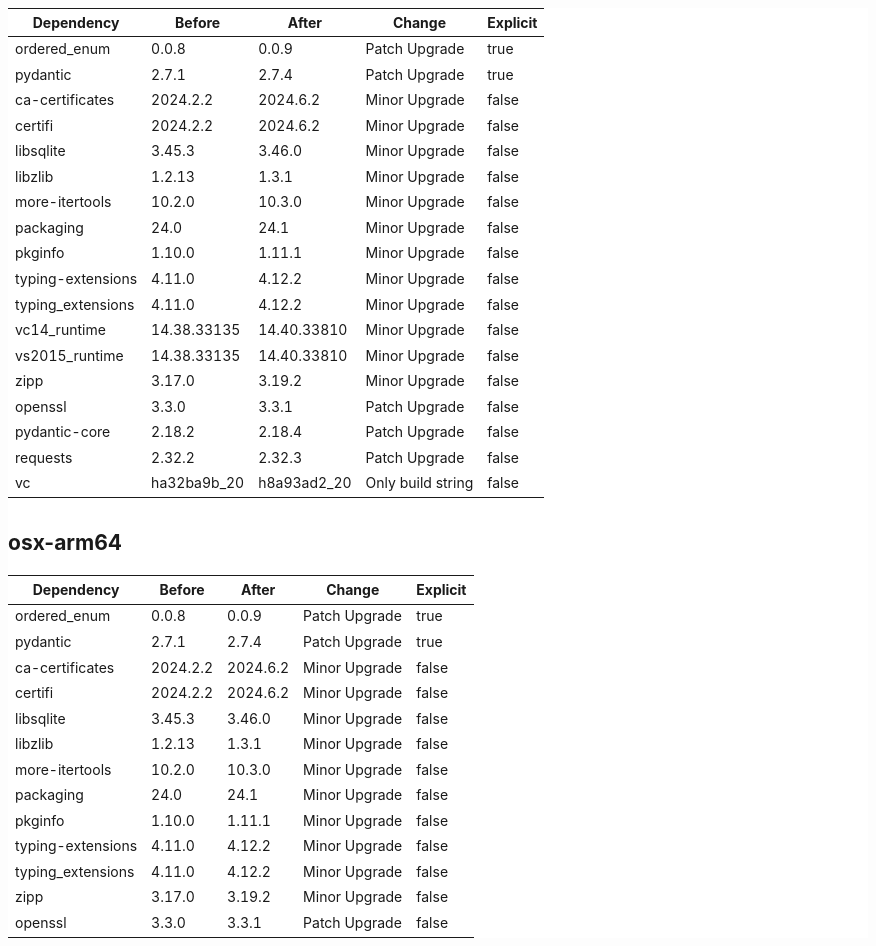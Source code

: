 |Dependency|Before|After|Change|Explicit|
|-|-|-|-|-|
|ordered_enum|0.0.8|0.0.9|Patch Upgrade|true|
|pydantic|2.7.1|2.7.4|Patch Upgrade|true|
|ca-certificates|2024.2.2|2024.6.2|Minor Upgrade|false|
|certifi|2024.2.2|2024.6.2|Minor Upgrade|false|
|libsqlite|3.45.3|3.46.0|Minor Upgrade|false|
|libzlib|1.2.13|1.3.1|Minor Upgrade|false|
|more-itertools|10.2.0|10.3.0|Minor Upgrade|false|
|packaging|24.0|24.1|Minor Upgrade|false|
|pkginfo|1.10.0|1.11.1|Minor Upgrade|false|
|typing-extensions|4.11.0|4.12.2|Minor Upgrade|false|
|typing_extensions|4.11.0|4.12.2|Minor Upgrade|false|
|vc14_runtime|14.38.33135|14.40.33810|Minor Upgrade|false|
|vs2015_runtime|14.38.33135|14.40.33810|Minor Upgrade|false|
|zipp|3.17.0|3.19.2|Minor Upgrade|false|
|openssl|3.3.0|3.3.1|Patch Upgrade|false|
|pydantic-core|2.18.2|2.18.4|Patch Upgrade|false|
|requests|2.32.2|2.32.3|Patch Upgrade|false|
|vc|ha32ba9b_20|h8a93ad2_20|Only build string|false|

## osx-arm64

|Dependency|Before|After|Change|Explicit|
|-|-|-|-|-|
|ordered_enum|0.0.8|0.0.9|Patch Upgrade|true|
|pydantic|2.7.1|2.7.4|Patch Upgrade|true|
|ca-certificates|2024.2.2|2024.6.2|Minor Upgrade|false|
|certifi|2024.2.2|2024.6.2|Minor Upgrade|false|
|libsqlite|3.45.3|3.46.0|Minor Upgrade|false|
|libzlib|1.2.13|1.3.1|Minor Upgrade|false|
|more-itertools|10.2.0|10.3.0|Minor Upgrade|false|
|packaging|24.0|24.1|Minor Upgrade|false|
|pkginfo|1.10.0|1.11.1|Minor Upgrade|false|
|typing-extensions|4.11.0|4.12.2|Minor Upgrade|false|
|typing_extensions|4.11.0|4.12.2|Minor Upgrade|false|
|zipp|3.17.0|3.19.2|Minor Upgrade|false|
|openssl|3.3.0|3.3.1|Patch Upgrade|false|